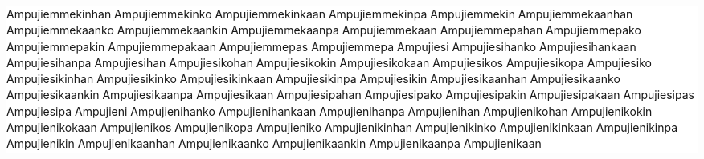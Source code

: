 Ampujiemmekinhan
Ampujiemmekinko
Ampujiemmekinkaan
Ampujiemmekinpa
Ampujiemmekin
Ampujiemmekaanhan
Ampujiemmekaanko
Ampujiemmekaankin
Ampujiemmekaanpa
Ampujiemmekaan
Ampujiemmepahan
Ampujiemmepako
Ampujiemmepakin
Ampujiemmepakaan
Ampujiemmepas
Ampujiemmepa
Ampujiesi
Ampujiesihanko
Ampujiesihankaan
Ampujiesihanpa
Ampujiesihan
Ampujiesikohan
Ampujiesikokin
Ampujiesikokaan
Ampujiesikos
Ampujiesikopa
Ampujiesiko
Ampujiesikinhan
Ampujiesikinko
Ampujiesikinkaan
Ampujiesikinpa
Ampujiesikin
Ampujiesikaanhan
Ampujiesikaanko
Ampujiesikaankin
Ampujiesikaanpa
Ampujiesikaan
Ampujiesipahan
Ampujiesipako
Ampujiesipakin
Ampujiesipakaan
Ampujiesipas
Ampujiesipa
Ampujieni
Ampujienihanko
Ampujienihankaan
Ampujienihanpa
Ampujienihan
Ampujienikohan
Ampujienikokin
Ampujienikokaan
Ampujienikos
Ampujienikopa
Ampujieniko
Ampujienikinhan
Ampujienikinko
Ampujienikinkaan
Ampujienikinpa
Ampujienikin
Ampujienikaanhan
Ampujienikaanko
Ampujienikaankin
Ampujienikaanpa
Ampujienikaan